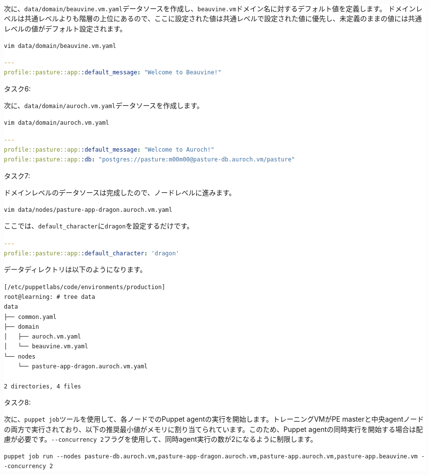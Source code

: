 次に、`data/domain/beauvine.vm.yaml`データソースを作成し、`beauvine.vm`ドメイン名に対するデフォルト値を定義します。 ドメインレベルは共通レベルよりも階層の上位にあるので、ここに設定された値は共通レベルで設定された値に優先し、未定義のままの値には共通レベルの値がデフォルト設定されます。

    vim data/domain/beauvine.vm.yaml

[//]: # (code/120_hiera/data/domain/beauvine.vm.yaml)

```yaml
---
profile::pasture::app::default_message: "Welcome to Beauvine!"
```

<div class = "lvm-task-number"><p>タスク6:</p></div>

次に、`data/domain/auroch.vm.yaml`データソースを作成します。

    vim data/domain/auroch.vm.yaml

[//]: # (code/120_hiera/data/domain/auroch.vm.yaml)

```yaml
---
profile::pasture::app::default_message: "Welcome to Auroch!"
profile::pasture::app::db: "postgres://pasture:m00m00@pasture-db.auroch.vm/pasture"
```

<div class = "lvm-task-number"><p>タスク7:</p></div>

ドメインレベルのデータソースは完成したので、ノードレベルに進みます。

    vim data/nodes/pasture-app-dragon.auroch.vm.yaml

ここでは、`default_character`に`dragon`を設定するだけです。

[//]: # (code/120_hiera/data/nodes/pasture-app-dragon.auroch.vm.yaml)

```yaml
---
profile::pasture::app::default_character: 'dragon'
```

データディレクトリは以下のようになります。

```
[/etc/puppetlabs/code/environments/production]
root@learning: # tree data
data
├── common.yaml
├── domain
│   ├── auroch.vm.yaml
│   └── beauvine.vm.yaml
└── nodes
    └── pasture-app-dragon.auroch.vm.yaml

2 directories, 4 files
```

<div class = "lvm-task-number"><p>タスク8:</p></div>

次に、`puppet job`ツールを使用して、各ノードでのPuppet agentの実行を開始します。トレーニングVMがPE masterと中央agentノードの両方で実行されており、以下の推奨最小値がメモリに割り当てられています。このため、Puppet agentの同時実行を開始する場合は配慮が必要です。`--concurrency 2`フラグを使用して、同時agent実行の数が2になるように制限します。

    puppet job run --nodes pasture-db.auroch.vm,pasture-app-dragon.auroch.vm,pasture-app.auroch.vm,pasture-app.beauvine.vm --concurrency 2


[//]: # (code/120_hiera/hiera.yaml)
[//]: # (code/120_hiera/modules/profile/manifests/pasture/app.pp)
[//]: # (code/120_hiera/data/common.yaml)